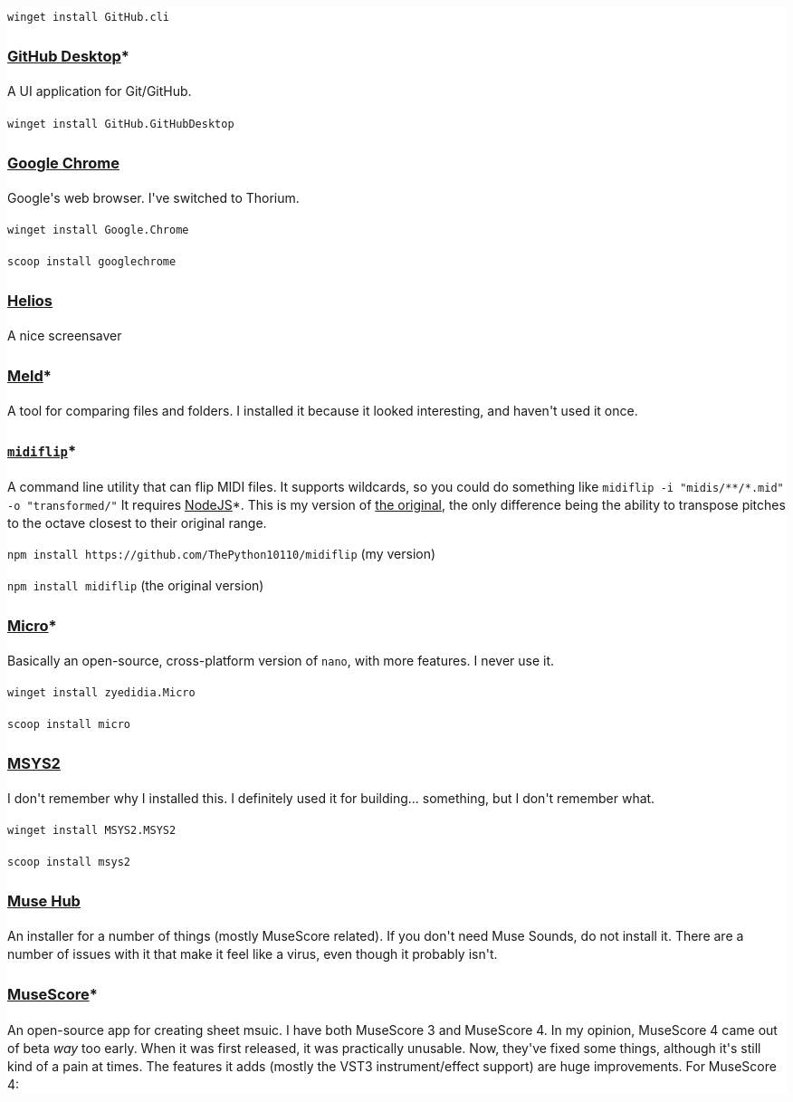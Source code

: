 `winget install GitHub.cli`

### [GitHub Desktop](https://desktop.github.com)\*
A UI application for Git/GitHub.

`winget install GitHub.GitHubDesktop`

### [Google Chrome](https://google.com/chrome)
Google's web browser. I've switched to Thorium.

`winget install Google.Chrome`

`scoop install googlechrome`

### [Helios](https://github.com/nickzman/helios)
A nice screensaver

### [Meld](https://meldmerge.org/)\*
A tool for comparing files and folders. I installed it because it looked interesting, and haven't used it once.

### [`midiflip`](https://thepython10110.github.io/midiflip/)\*
A command line utility that can flip MIDI files. It supports wildcards, so you could do something like `midiflip -i "midis/**/*.mid" -o "transformed/"` It requires [NodeJS](https://nodejs.org/en)\*. This is my version of [the original](https://1j01.github.io/midiflip), the only difference being the ability to transpose pitches to the octave closest to their original range.

`npm install https://github.com/ThePython10110/midiflip` (my version)

`npm install midiflip` (the original version)

### [Micro](https://micro-editor.github.io/)\*
Basically an open-source, cross-platform version of `nano`, with more features. I never use it.

`winget install zyedidia.Micro`

`scoop install micro`

### [MSYS2](https://www.msys2.org/)
I don't remember why I installed this. I definitely used it for building... something, but I don't remember what.

`winget install MSYS2.MSYS2`

`scoop install msys2`

### [Muse Hub](https://www.musehub.com)
An installer for a number of things (mostly MuseScore related). If you don't need Muse Sounds, do not install it. There are a number of issues with it that make it feel like a virus, even though it probably isn't.
 
### [MuseScore](https://musescore.org)\*
An open-source app for creating sheet msuic. I have both MuseScore 3 and MuseScore 4. In my opinion, MuseScore 4 came out of beta *way* too early. When it was first released, it was practically unusable. Now, they've fixed some things, although it's still kind of a pain at times. The features it adds (mostly the VST3 instrument/effect support) are huge improvements.
For MuseScore 4:
